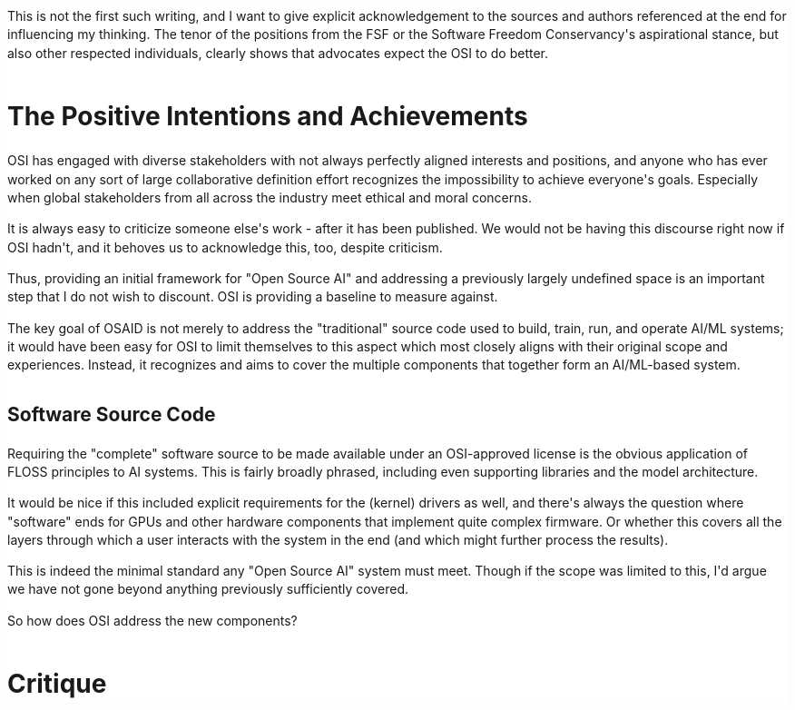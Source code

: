 This is not the first such writing, and I want to give explicit
acknowledgement to the sources and authors referenced at the end for
influencing my thinking. The tenor of the positions from the FSF or the
Software Freedom Conservancy's aspirational stance, but also other
respected individuals, clearly shows that advocates expect the OSI to do
better.

# The Positive Intentions and Achievements

OSI has engaged with diverse stakeholders with not always perfectly
aligned interests and positions, and anyone who has ever worked on any
sort of large collaborative definition effort recognizes the
impossibility to achieve everyone's goals. Especially when global
stakeholders from all across the industry meet ethical and moral
concerns.

It is always easy to criticize someone else's work - after it has been
published. We would not be having this discourse right now if OSI
hadn't, and it behoves us to acknowledge this, too, despite criticism.

Thus, providing an initial framework for "Open Source AI" and addressing
a previously largely undefined space is an important step that I do not
wish to discount. OSI is providing a baseline to measure against.

The key goal of OSAID is not merely to address the "traditional" source
code used to build, train, run, and operate AI/ML systems; it would have
been easy for OSI to limit themselves to this aspect which most closely
aligns with their original scope and experiences. Instead, it recognizes
and aims to cover the multiple components that together form an
AI/ML-based system.

## Software Source Code

Requiring the "complete" software source to be made available
under an OSI-approved license is the obvious application of FLOSS
principles to AI systems. This is fairly broadly phrased, including even
supporting libraries and the model architecture.

It would be nice if this included explicit requirements for the (kernel)
drivers as well, and there's always the question where "software" ends
for GPUs and other hardware components that implement quite complex
firmware. Or whether this covers all the layers through which a user
interacts with the system in the end (and which might further process
the results).

This is indeed the minimal standard any "Open Source AI" system must
meet. Though if the scope was limited to this, I'd argue we have not
gone beyond anything previously sufficiently covered.

So how does OSI address the new components?

# Critique
